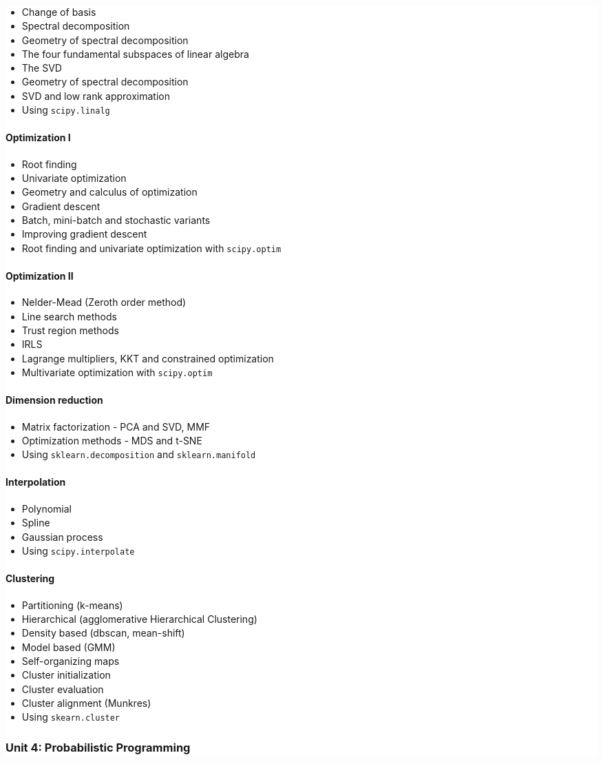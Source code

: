 - Change of basis
- Spectral decomposition
- Geometry of spectral decomposition
- The four fundamental subspaces of linear algebra
- The SVD
- Geometry of spectral decomposition
- SVD and low rank approximation
- Using `scipy.linalg`

#### Optimization I

- Root finding
- Univariate optimization
- Geometry and calculus of optimization
- Gradient descent
- Batch, mini-batch and stochastic variants
- Improving gradient descent
- Root finding and univariate optimization with `scipy.optim`

#### Optimization II

- Nelder-Mead (Zeroth order method)
- Line search methods
- Trust region methods
- IRLS
- Lagrange multipliers, KKT and constrained optimization
- Multivariate optimization with `scipy.optim`

#### Dimension reduction

- Matrix factorization - PCA and SVD, MMF
- Optimization methods - MDS and t-SNE
- Using `sklearn.decomposition` and `sklearn.manifold`
  
#### Interpolation

- Polynomial
- Spline
- Gaussian process
- Using `scipy.interpolate`

#### Clustering

- Partitioning (k-means)
- Hierarchical (agglomerative Hierarchical Clustering)
- Density based (dbscan, mean-shift)
- Model based (GMM)
- Self-organizing maps
- Cluster initialization
- Cluster evaluation
- Cluster alignment (Munkres)
- Using `skearn.cluster`

### Unit 4: Probabilistic Programming
